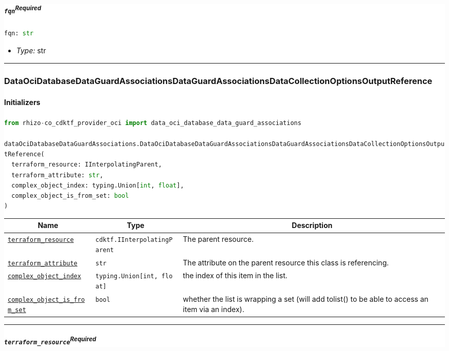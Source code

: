 ##### `fqn`<sup>Required</sup> <a name="fqn" id="rhizo-co-terraform-provider-oci.dataOciDatabaseDataGuardAssociations.DataOciDatabaseDataGuardAssociationsDataGuardAssociationsDataCollectionOptionsList.property.fqn"></a>

```python
fqn: str
```

- *Type:* str

---


### DataOciDatabaseDataGuardAssociationsDataGuardAssociationsDataCollectionOptionsOutputReference <a name="DataOciDatabaseDataGuardAssociationsDataGuardAssociationsDataCollectionOptionsOutputReference" id="rhizo-co-terraform-provider-oci.dataOciDatabaseDataGuardAssociations.DataOciDatabaseDataGuardAssociationsDataGuardAssociationsDataCollectionOptionsOutputReference"></a>

#### Initializers <a name="Initializers" id="rhizo-co-terraform-provider-oci.dataOciDatabaseDataGuardAssociations.DataOciDatabaseDataGuardAssociationsDataGuardAssociationsDataCollectionOptionsOutputReference.Initializer"></a>

```python
from rhizo-co_cdktf_provider_oci import data_oci_database_data_guard_associations

dataOciDatabaseDataGuardAssociations.DataOciDatabaseDataGuardAssociationsDataGuardAssociationsDataCollectionOptionsOutputReference(
  terraform_resource: IInterpolatingParent,
  terraform_attribute: str,
  complex_object_index: typing.Union[int, float],
  complex_object_is_from_set: bool
)
```

| **Name** | **Type** | **Description** |
| --- | --- | --- |
| <code><a href="#rhizo-co-terraform-provider-oci.dataOciDatabaseDataGuardAssociations.DataOciDatabaseDataGuardAssociationsDataGuardAssociationsDataCollectionOptionsOutputReference.Initializer.parameter.terraformResource">terraform_resource</a></code> | <code>cdktf.IInterpolatingParent</code> | The parent resource. |
| <code><a href="#rhizo-co-terraform-provider-oci.dataOciDatabaseDataGuardAssociations.DataOciDatabaseDataGuardAssociationsDataGuardAssociationsDataCollectionOptionsOutputReference.Initializer.parameter.terraformAttribute">terraform_attribute</a></code> | <code>str</code> | The attribute on the parent resource this class is referencing. |
| <code><a href="#rhizo-co-terraform-provider-oci.dataOciDatabaseDataGuardAssociations.DataOciDatabaseDataGuardAssociationsDataGuardAssociationsDataCollectionOptionsOutputReference.Initializer.parameter.complexObjectIndex">complex_object_index</a></code> | <code>typing.Union[int, float]</code> | the index of this item in the list. |
| <code><a href="#rhizo-co-terraform-provider-oci.dataOciDatabaseDataGuardAssociations.DataOciDatabaseDataGuardAssociationsDataGuardAssociationsDataCollectionOptionsOutputReference.Initializer.parameter.complexObjectIsFromSet">complex_object_is_from_set</a></code> | <code>bool</code> | whether the list is wrapping a set (will add tolist() to be able to access an item via an index). |

---

##### `terraform_resource`<sup>Required</sup> <a name="terraform_resource" id="rhizo-co-terraform-provider-oci.dataOciDatabaseDataGuardAssociations.DataOciDatabaseDataGuardAssociationsDataGuardAssociationsDataCollectionOptionsOutputReference.Initializer.parameter.terraformResource"></a>
